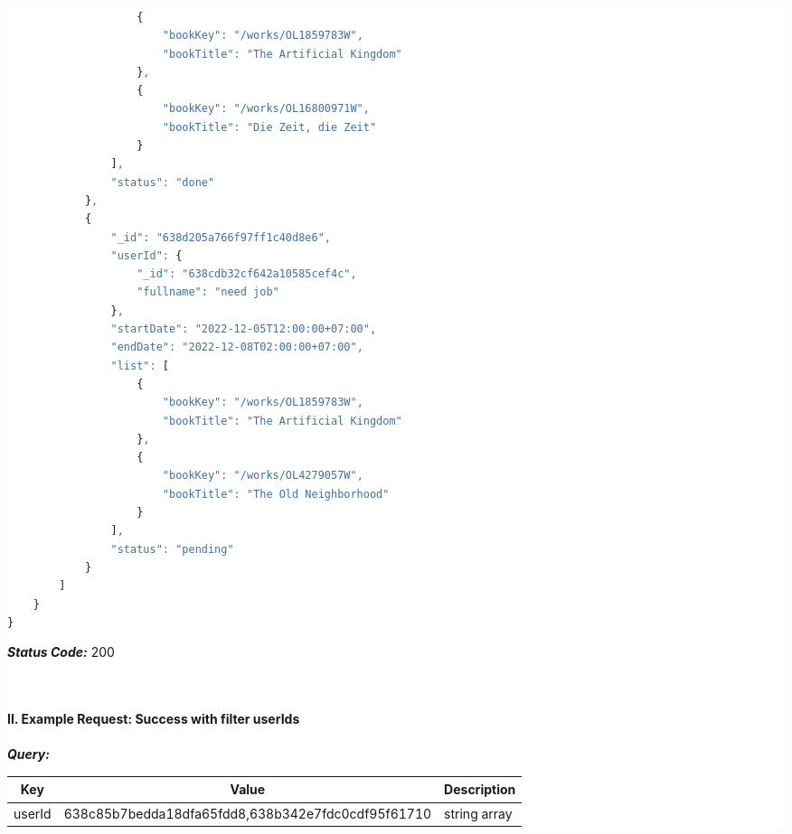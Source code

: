 ```js
                    {
                        "bookKey": "/works/OL1859783W",
                        "bookTitle": "The Artificial Kingdom"
                    },
                    {
                        "bookKey": "/works/OL16800971W",
                        "bookTitle": "Die Zeit, die Zeit"
                    }
                ],
                "status": "done"
            },
            {
                "_id": "638d205a766f97ff1c40d8e6",
                "userId": {
                    "_id": "638cdb32cf642a10585cef4c",
                    "fullname": "need job"
                },
                "startDate": "2022-12-05T12:00:00+07:00",
                "endDate": "2022-12-08T02:00:00+07:00",
                "list": [
                    {
                        "bookKey": "/works/OL1859783W",
                        "bookTitle": "The Artificial Kingdom"
                    },
                    {
                        "bookKey": "/works/OL4279057W",
                        "bookTitle": "The Old Neighborhood"
                    }
                ],
                "status": "pending"
            }
        ]
    }
}
```


***Status Code:*** 200

<br>



#### II. Example Request: Success with filter userIds



***Query:***

| Key | Value | Description |
| --- | ------|-------------|
| userId | 638c85b7bedda18dfa65fdd8,638b342e7fdc0cdf95f61710 | string array |


